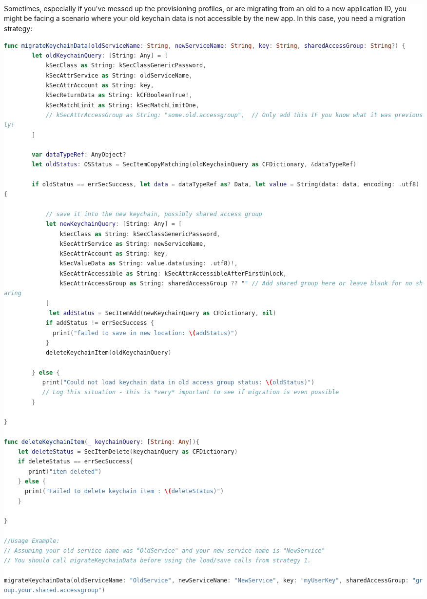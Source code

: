 Sometimes, especially if you've messed up the provisioning profiles, or are migrating from an old to a new application ID, you might be facing a scenario where your old keychain data is not accessible by the new app. In this case, you need a migration strategy:

```swift
func migrateKeychainData(oldServiceName: String, newServiceName: String, key: String, sharedAccessGroup: String?) {
        let oldKeychainQuery: [String: Any] = [
            kSecClass as String: kSecClassGenericPassword,
            kSecAttrService as String: oldServiceName,
            kSecAttrAccount as String: key,
            kSecReturnData as String: kCFBooleanTrue!,
            kSecMatchLimit as String: kSecMatchLimitOne,
            // kSecAttrAccessGroup as String: "some.old.accessgroup",  // Only add this IF you know what it was previously!
        ]

        var dataTypeRef: AnyObject?
        let oldStatus: OSStatus = SecItemCopyMatching(oldKeychainQuery as CFDictionary, &dataTypeRef)

        if oldStatus == errSecSuccess, let data = dataTypeRef as? Data, let value = String(data: data, encoding: .utf8) {

            // save it into the new keychain, possibly shared access group
            let newKeychainQuery: [String: Any] = [
                kSecClass as String: kSecClassGenericPassword,
                kSecAttrService as String: newServiceName,
                kSecAttrAccount as String: key,
                kSecValueData as String: value.data(using: .utf8)!,
                kSecAttrAccessible as String: kSecAttrAccessibleAfterFirstUnlock,
                kSecAttrAccessGroup as String: sharedAccessGroup ?? "" // Add shared group here or leave blank for no sharing
            ]
             let addStatus = SecItemAdd(newKeychainQuery as CFDictionary, nil)
            if addStatus != errSecSuccess {
              print("failed to save in new location: \(addStatus)")
            }
            deleteKeychainItem(oldKeychainQuery)

        } else {
           print("Could not load keychain data in old access group status: \(oldStatus)")
           // Log this situation - this is *very* important to see if migration is even possible
        }

}

func deleteKeychainItem(_ keychainQuery: [String: Any]){
    let deleteStatus = SecItemDelete(keychainQuery as CFDictionary)
    if deleteStatus == errSecSuccess{
       print("item deleted")
    } else {
      print("Failed to delete keychain item : \(deleteStatus)")
    }

}

//Usage Example:
// Assuming your old service name was "OldService" and your new service name is "NewService"
// You should call migrateKeychainData before using the load/save calls from strategy 1.

migrateKeychainData(oldServiceName: "OldService", newServiceName: "NewService", key: "myUserKey", sharedAccessGroup: "group.your.shared.accessgroup")
```
